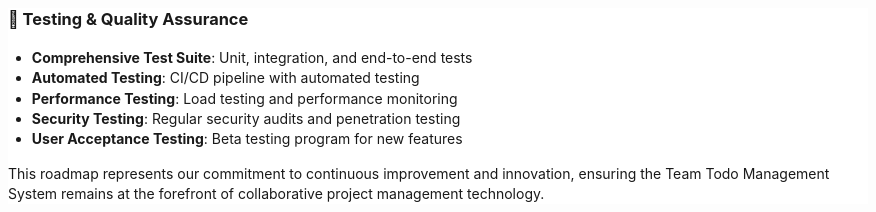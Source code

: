 ### 🧪 Testing & Quality Assurance
- **Comprehensive Test Suite**: Unit, integration, and end-to-end tests
- **Automated Testing**: CI/CD pipeline with automated testing
- **Performance Testing**: Load testing and performance monitoring
- **Security Testing**: Regular security audits and penetration testing
- **User Acceptance Testing**: Beta testing program for new features

This roadmap represents our commitment to continuous improvement and innovation, ensuring the Team Todo Management System remains at the forefront of collaborative project management technology. 